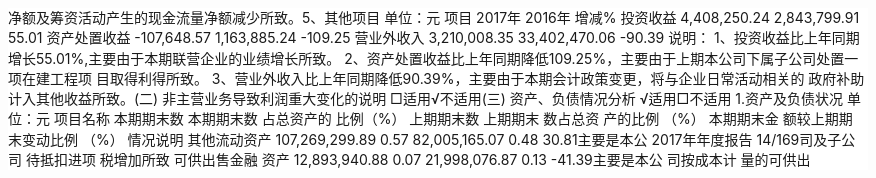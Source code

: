 净额及筹资活动产生的现金流量净额减少所致。5、其他项目
单位：元
项目
2017年
2016年
增减%
投资收益
4,408,250.24
2,843,799.91
55.01
资产处置收益
-107,648.57
1,163,885.24
-109.25
营业外收入
3,210,008.35
33,402,470.06
-90.39
说明：
1、投资收益比上年同期增长55.01%,主要由于本期联营企业的业绩增长所致。
2、资产处置收益比上年同期降低109.25%，主要由于上期本公司下属子公司处置一项在建工程项
目取得利得所致。
3、营业外收入比上年同期降低90.39%，主要由于本期会计政策变更，将与企业日常活动相关的
政府补助计入其他收益所致。(二)
非主营业务导致利润重大变化的说明
□适用√不适用(三)
资产、负债情况分析
√适用□不适用
1.资产及负债状况
单位：元
项目名称
本期期末数
本期期末数
占总资产的
比例（%）
上期期末数
上期期末
数占总资
产的比例
（%）
本期期末金
额较上期期
末变动比例
（%）
情况说明
其他流动资产
107,269,299.89
0.57
82,005,165.07
0.48
30.81主要是本公
2017年年度报告
14/169司及子公司
待抵扣进项
税增加所致
可供出售金融
资产
12,893,940.88
0.07
21,998,076.87
0.13
-41.39主要是本公
司按成本计
量的可供出